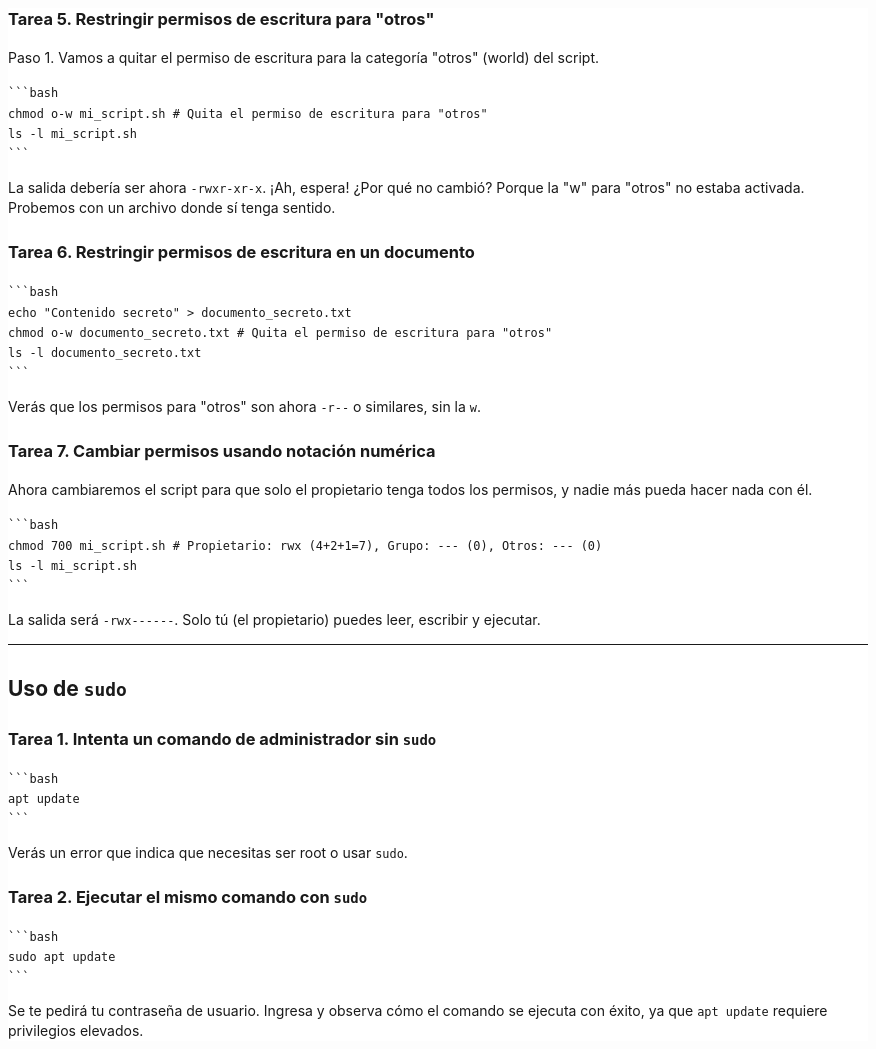 ### Tarea 5. Restringir permisos de escritura para "otros"

Paso 1. Vamos a quitar el permiso de escritura para la categoría "otros" (world) del script.

    ```bash
    chmod o-w mi_script.sh # Quita el permiso de escritura para "otros"
    ls -l mi_script.sh
    ```

La salida debería ser ahora `-rwxr-xr-x`. ¡Ah, espera! ¿Por qué no cambió? Porque la "w" para "otros" no estaba activada. Probemos con un archivo donde sí tenga sentido.

### Tarea 6. Restringir permisos de escritura en un documento

    ```bash
    echo "Contenido secreto" > documento_secreto.txt
    chmod o-w documento_secreto.txt # Quita el permiso de escritura para "otros"
    ls -l documento_secreto.txt
    ```

Verás que los permisos para "otros" son ahora `-r--` o similares, sin la `w`.

### Tarea 7. Cambiar permisos usando notación numérica

Ahora cambiaremos el script para que solo el propietario tenga todos los permisos, y nadie más pueda hacer nada con él.

    ```bash
    chmod 700 mi_script.sh # Propietario: rwx (4+2+1=7), Grupo: --- (0), Otros: --- (0)
    ls -l mi_script.sh
    ```

La salida será `-rwx------`. Solo tú (el propietario) puedes leer, escribir y ejecutar.

---

## Uso de `sudo`

### Tarea 1. Intenta un comando de administrador sin `sudo`

    ```bash
    apt update
    ```

Verás un error que indica que necesitas ser root o usar `sudo`.

### Tarea 2. Ejecutar el mismo comando con `sudo`

    ```bash
    sudo apt update
    ```

Se te pedirá tu contraseña de usuario. Ingresa y observa cómo el comando se ejecuta con éxito, ya que `apt update` requiere privilegios elevados.
